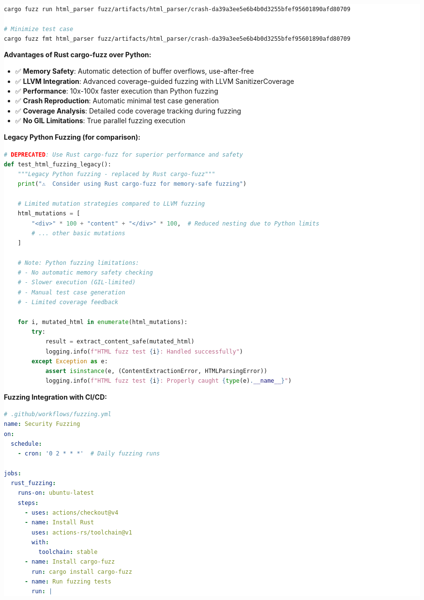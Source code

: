 ```bash
cargo fuzz run html_parser fuzz/artifacts/html_parser/crash-da39a3ee5e6b4b0d3255bfef95601890afd80709

# Minimize test case
cargo fuzz fmt html_parser fuzz/artifacts/html_parser/crash-da39a3ee5e6b4b0d3255bfef95601890afd80709
```

**Advantages of Rust cargo-fuzz over Python:**
- ✅ **Memory Safety**: Automatic detection of buffer overflows, use-after-free
- ✅ **LLVM Integration**: Advanced coverage-guided fuzzing with LLVM SanitizerCoverage
- ✅ **Performance**: 10x-100x faster execution than Python fuzzing
- ✅ **Crash Reproduction**: Automatic minimal test case generation
- ✅ **Coverage Analysis**: Detailed code coverage tracking during fuzzing
- ✅ **No GIL Limitations**: True parallel fuzzing execution

**Legacy Python Fuzzing (for comparison):**
```python
# DEPRECATED: Use Rust cargo-fuzz for superior performance and safety
def test_html_fuzzing_legacy():
    """Legacy Python fuzzing - replaced by Rust cargo-fuzz"""
    print("⚠️  Consider using Rust cargo-fuzz for memory-safe fuzzing")

    # Limited mutation strategies compared to LLVM fuzzing
    html_mutations = [
        "<div>" * 100 + "content" + "</div>" * 100,  # Reduced nesting due to Python limits
        # ... other basic mutations
    ]

    # Note: Python fuzzing limitations:
    # - No automatic memory safety checking
    # - Slower execution (GIL-limited)
    # - Manual test case generation
    # - Limited coverage feedback

    for i, mutated_html in enumerate(html_mutations):
        try:
            result = extract_content_safe(mutated_html)
            logging.info(f"HTML fuzz test {i}: Handled successfully")
        except Exception as e:
            assert isinstance(e, (ContentExtractionError, HTMLParsingError))
            logging.info(f"HTML fuzz test {i}: Properly caught {type(e).__name__}")
```

**Fuzzing Integration with CI/CD:**
```yaml
# .github/workflows/fuzzing.yml
name: Security Fuzzing
on:
  schedule:
    - cron: '0 2 * * *'  # Daily fuzzing runs

jobs:
  rust_fuzzing:
    runs-on: ubuntu-latest
    steps:
      - uses: actions/checkout@v4
      - name: Install Rust
        uses: actions-rs/toolchain@v1
        with:
          toolchain: stable
      - name: Install cargo-fuzz
        run: cargo install cargo-fuzz
      - name: Run fuzzing tests
        run: |
```